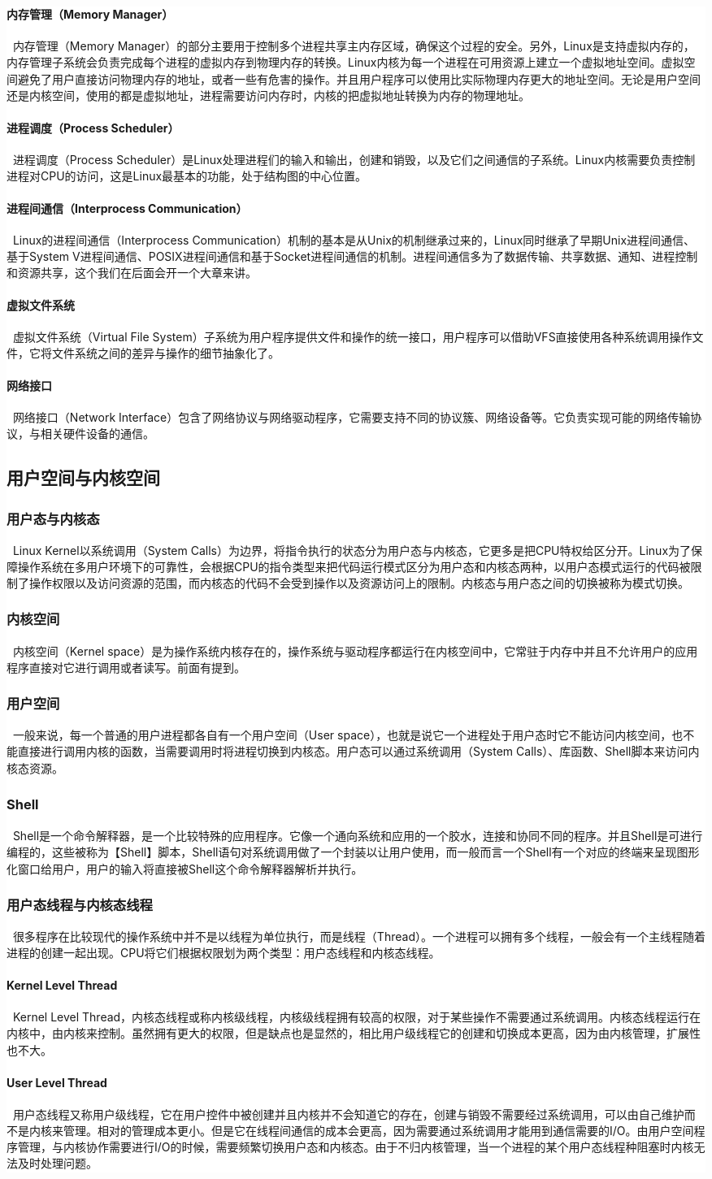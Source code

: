 #### 内存管理（Memory Manager）
&nbsp;&nbsp;内存管理（Memory Manager）的部分主要用于控制多个进程共享主内存区域，确保这个过程的安全。另外，Linux是支持虚拟内存的，内存管理子系统会负责完成每个进程的虚拟内存到物理内存的转换。Linux内核为每一个进程在可用资源上建立一个虚拟地址空间。虚拟空间避免了用户直接访问物理内存的地址，或者一些有危害的操作。并且用户程序可以使用比实际物理内存更大的地址空间。无论是用户空间还是内核空间，使用的都是虚拟地址，进程需要访问内存时，内核的把虚拟地址转换为内存的物理地址。

#### 进程调度（Process Scheduler）
&nbsp;&nbsp;进程调度（Process Scheduler）是Linux处理进程们的输入和输出，创建和销毁，以及它们之间通信的子系统。Linux内核需要负责控制进程对CPU的访问，这是Linux最基本的功能，处于结构图的中心位置。

#### 进程间通信（Interprocess Communication）
&nbsp;&nbsp;Linux的进程间通信（Interprocess Communication）机制的基本是从Unix的机制继承过来的，Linux同时继承了早期Unix进程间通信、基于System V进程间通信、POSIX进程间通信和基于Socket进程间通信的机制。进程间通信多为了数据传输、共享数据、通知、进程控制和资源共享，这个我们在后面会开一个大章来讲。

#### 虚拟文件系统
&nbsp;&nbsp;虚拟文件系统（Virtual File System）子系统为用户程序提供文件和操作的统一接口，用户程序可以借助VFS直接使用各种系统调用操作文件，它将文件系统之间的差异与操作的细节抽象化了。

#### 网络接口
&nbsp;&nbsp;网络接口（Network Interface）包含了网络协议与网络驱动程序，它需要支持不同的协议簇、网络设备等。它负责实现可能的网络传输协议，与相关硬件设备的通信。

## 用户空间与内核空间

### 用户态与内核态
&nbsp;&nbsp;Linux Kernel以系统调用（System Calls）为边界，将指令执行的状态分为用户态与内核态，它更多是把CPU特权给区分开。Linux为了保障操作系统在多用户环境下的可靠性，会根据CPU的指令类型来把代码运行模式区分为用户态和内核态两种，以用户态模式运行的代码被限制了操作权限以及访问资源的范围，而内核态的代码不会受到操作以及资源访问上的限制。内核态与用户态之间的切换被称为模式切换。   

### 内核空间
&nbsp;&nbsp;内核空间（Kernel space）是为操作系统内核存在的，操作系统与驱动程序都运行在内核空间中，它常驻于内存中并且不允许用户的应用程序直接对它进行调用或者读写。前面有提到。

### 用户空间
&nbsp;&nbsp;一般来说，每一个普通的用户进程都各自有一个用户空间（User space），也就是说它一个进程处于用户态时它不能访问内核空间，也不能直接进行调用内核的函数，当需要调用时将进程切换到内核态。用户态可以通过系统调用（System Calls）、库函数、Shell脚本来访问内核态资源。

### Shell
&nbsp;&nbsp;Shell是一个命令解释器，是一个比较特殊的应用程序。它像一个通向系统和应用的一个胶水，连接和协同不同的程序。并且Shell是可进行编程的，这些被称为【Shell】脚本，Shell语句对系统调用做了一个封装以让用户使用，而一般而言一个Shell有一个对应的终端来呈现图形化窗口给用户，用户的输入将直接被Shell这个命令解释器解析并执行。

### 用户态线程与内核态线程
&nbsp;&nbsp;很多程序在比较现代的操作系统中并不是以线程为单位执行，而是线程（Thread）。一个进程可以拥有多个线程，一般会有一个主线程随着进程的创建一起出现。CPU将它们根据权限划为两个类型：用户态线程和内核态线程。

#### Kernel Level Thread
&nbsp;&nbsp;Kernel Level Thread，内核态线程或称内核级线程，内核级线程拥有较高的权限，对于某些操作不需要通过系统调用。内核态线程运行在内核中，由内核来控制。虽然拥有更大的权限，但是缺点也是显然的，相比用户级线程它的创建和切换成本更高，因为由内核管理，扩展性也不大。

#### User Level Thread
&nbsp;&nbsp;用户态线程又称用户级线程，它在用户控件中被创建并且内核并不会知道它的存在，创建与销毁不需要经过系统调用，可以由自己维护而不是内核来管理。相对的管理成本更小。但是它在线程间通信的成本会更高，因为需要通过系统调用才能用到通信需要的I/O。由用户空间程序管理，与内核协作需要进行I/O的时候，需要频繁切换用户态和内核态。由于不归内核管理，当一个进程的某个用户态线程种阻塞时内核无法及时处理问题。
